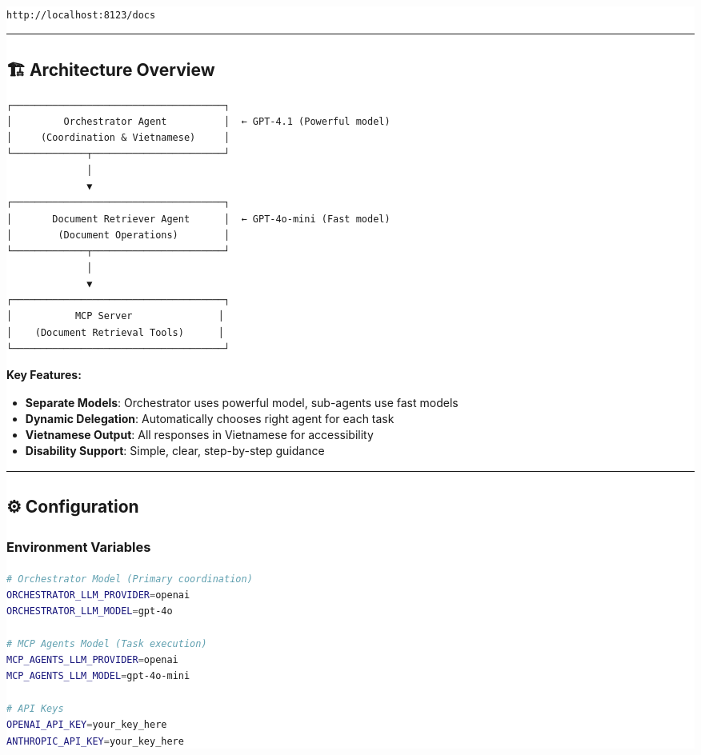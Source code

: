 ```bash
http://localhost:8123/docs
```

---

## 🏗️ Architecture Overview

```
┌─────────────────────────────────────┐
│         Orchestrator Agent          │  ← GPT-4.1 (Powerful model)
│     (Coordination & Vietnamese)     │
└─────────────┬───────────────────────┘
              │
              ▼
┌─────────────────────────────────────┐
│       Document Retriever Agent      │  ← GPT-4o-mini (Fast model)
│        (Document Operations)        │
└─────────────┬───────────────────────┘
              │
              ▼
┌─────────────────────────────────────┐
│           MCP Server               │
│    (Document Retrieval Tools)      │
└─────────────────────────────────────┘
```

**Key Features:**
- **Separate Models**: Orchestrator uses powerful model, sub-agents use fast models
- **Dynamic Delegation**: Automatically chooses right agent for each task
- **Vietnamese Output**: All responses in Vietnamese for accessibility
- **Disability Support**: Simple, clear, step-by-step guidance

---

## ⚙️ Configuration


### Environment Variables

```bash
# Orchestrator Model (Primary coordination)
ORCHESTRATOR_LLM_PROVIDER=openai
ORCHESTRATOR_LLM_MODEL=gpt-4o

# MCP Agents Model (Task execution)
MCP_AGENTS_LLM_PROVIDER=openai
MCP_AGENTS_LLM_MODEL=gpt-4o-mini

# API Keys
OPENAI_API_KEY=your_key_here
ANTHROPIC_API_KEY=your_key_here
```
